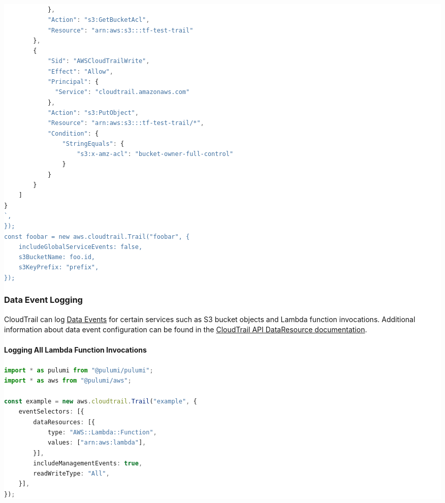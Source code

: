 ```typescript
            },
            "Action": "s3:GetBucketAcl",
            "Resource": "arn:aws:s3:::tf-test-trail"
        },
        {
            "Sid": "AWSCloudTrailWrite",
            "Effect": "Allow",
            "Principal": {
              "Service": "cloudtrail.amazonaws.com"
            },
            "Action": "s3:PutObject",
            "Resource": "arn:aws:s3:::tf-test-trail/*",
            "Condition": {
                "StringEquals": {
                    "s3:x-amz-acl": "bucket-owner-full-control"
                }
            }
        }
    ]
}
`,
});
const foobar = new aws.cloudtrail.Trail("foobar", {
    includeGlobalServiceEvents: false,
    s3BucketName: foo.id,
    s3KeyPrefix: "prefix",
});
```

### Data Event Logging

CloudTrail can log [Data Events](https://docs.aws.amazon.com/awscloudtrail/latest/userguide/logging-management-and-data-events-with-cloudtrail.html#logging-data-events) for certain services such as S3 bucket objects and Lambda function invocations. Additional information about data event configuration can be found in the [CloudTrail API DataResource documentation](https://docs.aws.amazon.com/awscloudtrail/latest/APIReference/API_DataResource.html).

#### Logging All Lambda Function Invocations

```typescript
import * as pulumi from "@pulumi/pulumi";
import * as aws from "@pulumi/aws";

const example = new aws.cloudtrail.Trail("example", {
    eventSelectors: [{
        dataResources: [{
            type: "AWS::Lambda::Function",
            values: ["arn:aws:lambda"],
        }],
        includeManagementEvents: true,
        readWriteType: "All",
    }],
});
```
